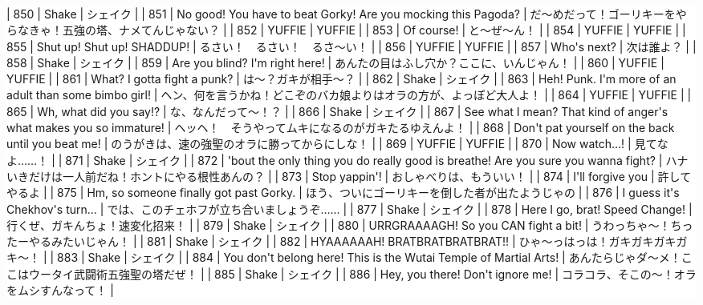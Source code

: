 | 850 | Shake | シェイク |
| 851 | No good! You have to beat Gorky! Are you mocking this Pagoda? | だ～めだって！ゴーリキーをやらなきゃ！五強の塔、ナメてんじゃない？ |
| 852 | YUFFIE | YUFFIE |
| 853 | Of course! | と～ぜ～ん！ |
| 854 | YUFFIE | YUFFIE |
| 855 | Shut up! Shut up! SHADDUP! | るさい！　るさい！　るさ～い！ |
| 856 | YUFFIE | YUFFIE |
| 857 | Who's next? | 次は誰よ？ |
| 858 | Shake | シェイク |
| 859 | Are you blind? I'm right here! | あんたの目はふし穴か？ここに、いんじゃん！ |
| 860 | YUFFIE | YUFFIE |
| 861 | What? I gotta fight a punk? | は～？ガキが相手～？ |
| 862 | Shake | シェイク |
| 863 | Heh! Punk. I'm more of an adult than some bimbo girl! | ヘン、何を言うかね！どこぞのバカ娘よりはオラの方が、よっぽど大人よ！ |
| 864 | YUFFIE | YUFFIE |
| 865 | Wh, what did you say!? | な、なんだって～！？ |
| 866 | Shake | シェイク |
| 867 | See what I mean? That kind of anger's what makes you so immature! | ヘッヘ！　そうやってムキになるのがガキたるゆえんよ！ |
| 868 | Don't pat yourself on the back until you beat me! | のうがきは、速の強聖のオラに勝ってからにしな！ |
| 869 | YUFFIE | YUFFIE |
| 870 | Now watch…! | 見てなよ……！ |
| 871 | Shake | シェイク |
| 872 | 'bout the only thing you do really good is breathe! Are you sure you wanna fight? | ハナいきだけは一人前だね！ホントにやる根性あんの？ |
| 873 | Stop yappin'! | おしゃべりは、もういい！ |
| 874 | I'll forgive you | 許してやるよ |
| 875 | Hm, so someone finally got past Gorky. | ほう、ついにゴーリキーを倒した者が出たようじゃの |
| 876 | I guess it's Chekhov's turn… | では、このチェホフが立ち合いましょうぞ…… |
| 877 | Shake | シェイク |
| 878 | Here I go, brat! Speed Change! | 行くぜ、ガキんちょ！速変化招来！ |
| 879 | Shake | シェイク |
| 880 | URRGRAAAAGH! So you CAN fight a bit! | うわっちゃ～！ちったーやるみたいじゃん！ |
| 881 | Shake | シェイク |
| 882 | HYAAAAAAH! BRATBRATBRATBRAT!! | ひゃ～っはっは！ガキガキガキガキ～！ |
| 883 | Shake | シェイク |
| 884 | You don't belong here! This is the Wutai Temple of Martial Arts! | あんたらじゃダ～メ！ここはウータイ武闘術五強聖の塔だぜ！ |
| 885 | Shake | シェイク |
| 886 | Hey, you there! Don't ignore me! | コラコラ、そこの～！オラをムシすんなって！ |